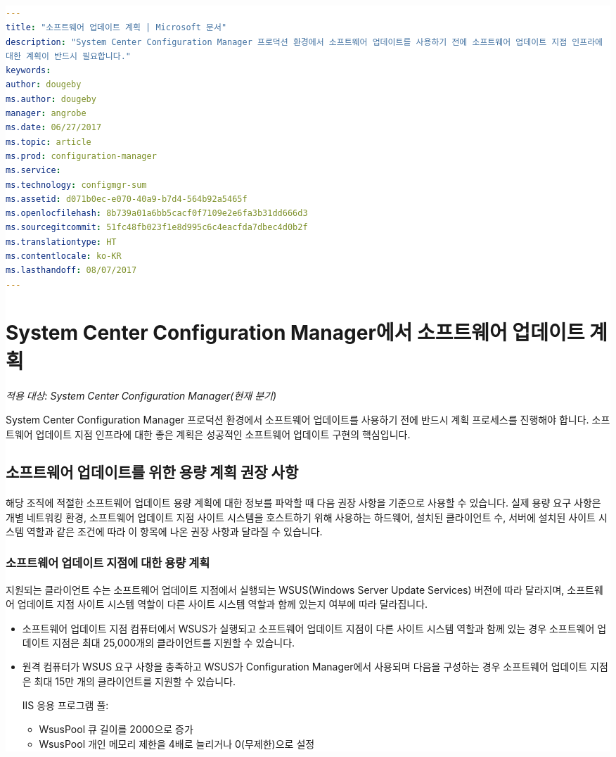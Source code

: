 ```yaml
---
title: "소프트웨어 업데이트 계획 | Microsoft 문서"
description: "System Center Configuration Manager 프로덕션 환경에서 소프트웨어 업데이트를 사용하기 전에 소프트웨어 업데이트 지점 인프라에 대한 계획이 반드시 필요합니다."
keywords: 
author: dougeby
ms.author: dougeby
manager: angrobe
ms.date: 06/27/2017
ms.topic: article
ms.prod: configuration-manager
ms.service: 
ms.technology: configmgr-sum
ms.assetid: d071b0ec-e070-40a9-b7d4-564b92a5465f
ms.openlocfilehash: 8b739a01a6bb5cacf0f7109e2e6fa3b31dd666d3
ms.sourcegitcommit: 51fc48fb023f1e8d995c6c4eacfda7dbec4d0b2f
ms.translationtype: HT
ms.contentlocale: ko-KR
ms.lasthandoff: 08/07/2017
---
```

# <a name="plan-for-software-updates-in-system-center-configuration-manager"></a>System Center Configuration Manager에서 소프트웨어 업데이트 계획

*적용 대상: System Center Configuration Manager(현재 분기)*

System Center Configuration Manager 프로덕션 환경에서 소프트웨어 업데이트를 사용하기 전에 반드시 계획 프로세스를 진행해야 합니다. 소프트웨어 업데이트 지점 인프라에 대한 좋은 계획은 성공적인 소프트웨어 업데이트 구현의 핵심입니다.

## <a name="capacity-planning-recommendations-for-software-updates"></a>소프트웨어 업데이트를 위한 용량 계획 권장 사항  
 해당 조직에 적절한 소프트웨어 업데이트 용량 계획에 대한 정보를 파악할 때 다음 권장 사항을 기준으로 사용할 수 있습니다. 실제 용량 요구 사항은 개별 네트워킹 환경, 소프트웨어 업데이트 지점 사이트 시스템을 호스트하기 위해 사용하는 하드웨어, 설치된 클라이언트 수, 서버에 설치된 사이트 시스템 역할과 같은 조건에 따라 이 항목에 나온 권장 사항과 달라질 수 있습니다.  

###  <a name="BKMK_SUMCapacity"></a> 소프트웨어 업데이트 지점에 대한 용량 계획  
 지원되는 클라이언트 수는 소프트웨어 업데이트 지점에서 실행되는 WSUS(Windows Server Update Services) 버전에 따라 달라지며, 소프트웨어 업데이트 지점 사이트 시스템 역할이 다른 사이트 시스템 역할과 함께 있는지 여부에 따라 달라집니다.  

-   소프트웨어 업데이트 지점 컴퓨터에서 WSUS가 실행되고 소프트웨어 업데이트 지점이 다른 사이트 시스템 역할과 함께 있는 경우 소프트웨어 업데이트 지점은 최대 25,000개의 클라이언트를 지원할 수 있습니다.  

-   원격 컴퓨터가 WSUS 요구 사항을 충족하고 WSUS가 Configuration Manager에서 사용되며 다음을 구성하는 경우 소프트웨어 업데이트 지점은 최대 15만 개의 클라이언트를 지원할 수 있습니다.

    IIS 응용 프로그램 풀:
    - WsusPool 큐 길이를 2000으로 증가
    - WsusPool 개인 메모리 제한을 4배로 늘리거나 0(무제한)으로 설정      
